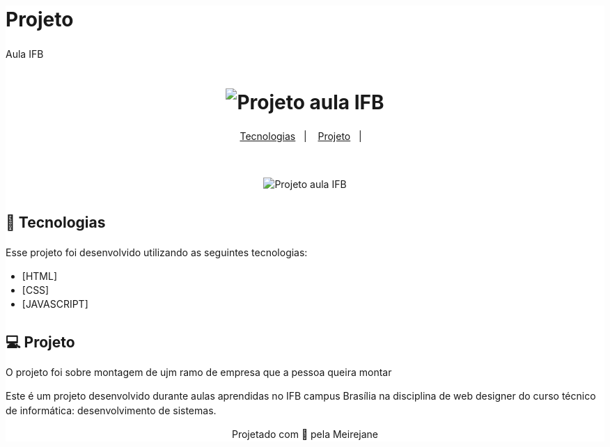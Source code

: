 # Projeto
Aula IFB

<h1 align="center">
    <img alt="Projeto aula IFB" title="Projeto aula IFB"  />
</h1>

<p align="center">
  <a href="#-tecnologias">Tecnologias</a>&nbsp;&nbsp;&nbsp;|&nbsp;&nbsp;&nbsp;
  <a href="#-projeto">Projeto</a>&nbsp;&nbsp;&nbsp;|&nbsp;&nbsp;&nbsp;
  
</p>

<br>

<p align="center">
  <img alt="Projeto aula IFB"  width="100%">
</p>

## 🚀 Tecnologias

Esse projeto foi desenvolvido utilizando as seguintes tecnologias:

- [HTML]
- [CSS]
- [JAVASCRIPT]


## 💻 Projeto

O projeto foi sobre montagem de ujm ramo de empresa que a pessoa queira montar

Este é um projeto desenvolvido durante aulas aprendidas no IFB campus Brasília na disciplina de web designer do curso técnico de informática: desenvolvimento de sistemas.


<p align="center">Projetado com 💜 pela Meirejane</p>
